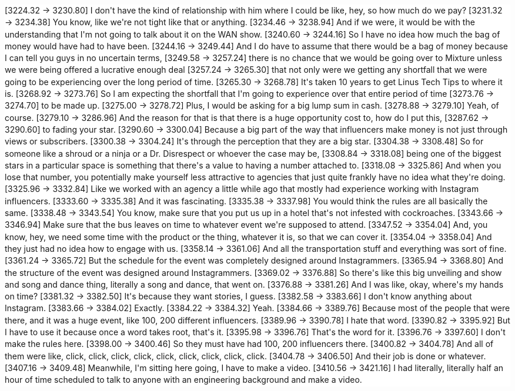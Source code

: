 [3224.32 → 3230.80] I don't have the kind of relationship with him where I could be like, hey, so how much do we pay?
[3231.32 → 3234.38] You know, like we're not tight like that or anything.
[3234.46 → 3238.94] And if we were, it would be with the understanding that I'm not going to talk about it on the WAN show.
[3240.60 → 3244.16] So I have no idea how much the bag of money would have had to have been.
[3244.16 → 3249.44] And I do have to assume that there would be a bag of money because I can tell you guys in no uncertain terms,
[3249.58 → 3257.24] there is no chance that we would be going over to Mixture unless we were being offered a lucrative enough deal
[3257.24 → 3265.30] that not only were we getting any shortfall that we were going to be experiencing over the long period of time.
[3265.30 → 3268.78] It's taken 10 years to get Linus Tech Tips to where it is.
[3268.92 → 3273.76] So I am expecting the shortfall that I'm going to experience over that entire period of time
[3273.76 → 3274.70] to be made up.
[3275.00 → 3278.72] Plus, I would be asking for a big lump sum in cash.
[3278.88 → 3279.10] Yeah, of course.
[3279.10 → 3286.96] And the reason for that is that there is a huge opportunity cost to, how do I put this,
[3287.62 → 3290.60] to fading your star.
[3290.60 → 3300.04] Because a big part of the way that influencers make money is not just through views or subscribers.
[3300.38 → 3304.24] It's through the perception that they are a big star.
[3304.38 → 3308.48] So for someone like a shroud or a ninja or a Dr. Disrespect or whoever the case may be,
[3308.84 → 3318.08] being one of the biggest stars in a particular space is something that there's a value to having a number attached to.
[3318.08 → 3325.86] And when you lose that number, you potentially make yourself less attractive to agencies that just quite frankly have no idea what they're doing.
[3325.96 → 3332.84] Like we worked with an agency a little while ago that mostly had experience working with Instagram influencers.
[3333.60 → 3335.38] And it was fascinating.
[3335.38 → 3337.98] You would think the rules are all basically the same.
[3338.48 → 3343.54] You know, make sure that you put us up in a hotel that's not infested with cockroaches.
[3343.66 → 3346.94] Make sure that the bus leaves on time to whatever event we're supposed to attend.
[3347.52 → 3354.04] And, you know, hey, we need some time with the product or the thing, whatever it is, so that we can cover it.
[3354.04 → 3358.04] And they just had no idea how to engage with us.
[3358.14 → 3361.06] And all the transportation stuff and everything was sort of fine.
[3361.24 → 3365.72] But the schedule for the event was completely designed around Instagrammers.
[3365.94 → 3368.80] And the structure of the event was designed around Instagrammers.
[3369.02 → 3376.88] So there's like this big unveiling and show and song and dance thing, literally a song and dance, that went on.
[3376.88 → 3381.26] And I was like, okay, where's my hands on time?
[3381.32 → 3382.50] It's because they want stories, I guess.
[3382.58 → 3383.66] I don't know anything about Instagram.
[3383.66 → 3384.02] Exactly.
[3384.22 → 3384.32] Yeah.
[3384.66 → 3389.76] Because most of the people that were there, and it was a huge event, like 100, 200 different influencers.
[3389.96 → 3390.78] I hate that word.
[3390.82 → 3395.92] But I have to use it because once a word takes root, that's it.
[3395.98 → 3396.76] That's the word for it.
[3396.76 → 3397.60] I don't make the rules here.
[3398.00 → 3400.46] So they must have had 100, 200 influencers there.
[3400.82 → 3404.78] And all of them were like, click, click, click, click, click, click, click, click, click.
[3404.78 → 3406.50] And their job is done or whatever.
[3407.16 → 3409.48] Meanwhile, I'm sitting here going, I have to make a video.
[3410.56 → 3421.16] I had literally, literally half an hour of time scheduled to talk to anyone with an engineering background and make a video.